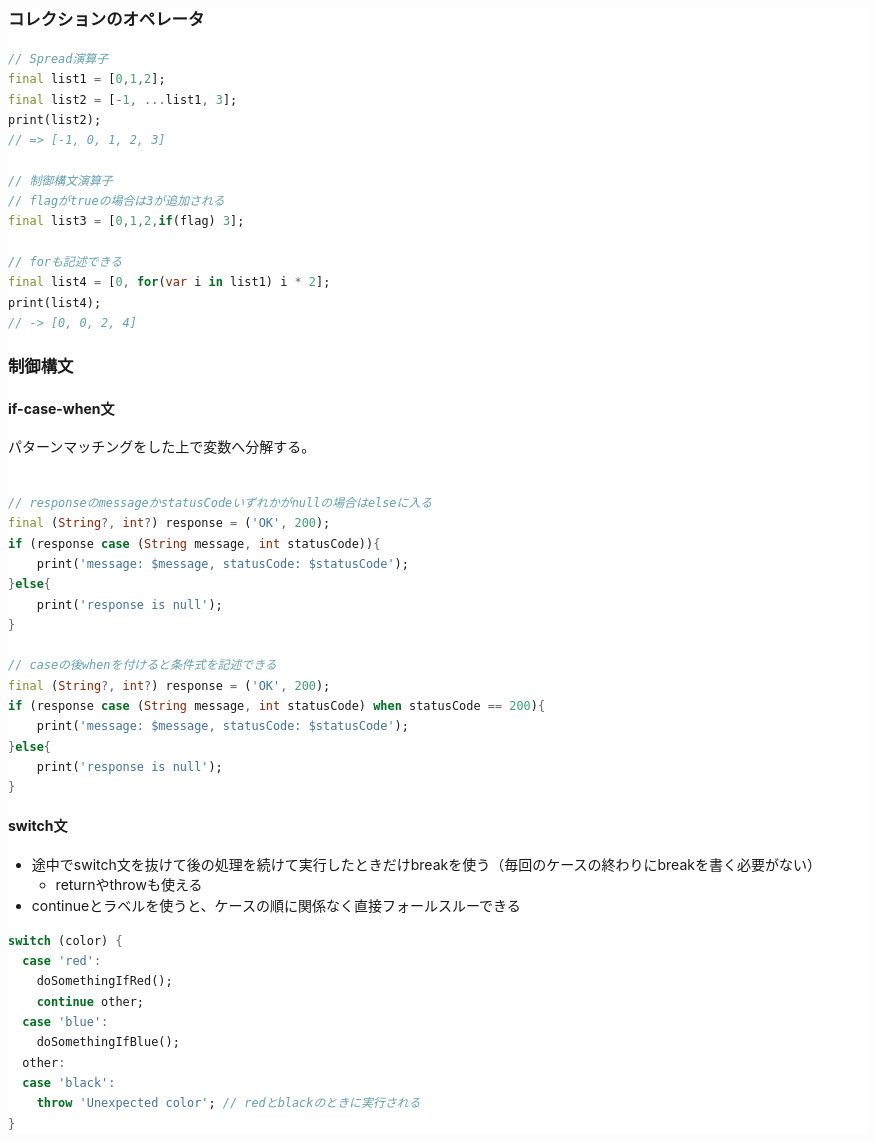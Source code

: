 ### コレクションのオペレータ

```dart
// Spread演算子
final list1 = [0,1,2];
final list2 = [-1, ...list1, 3];
print(list2);
// => [-1, 0, 1, 2, 3]

// 制御構文演算子
// flagがtrueの場合は3が追加される
final list3 = [0,1,2,if(flag) 3];

// forも記述できる
final list4 = [0, for(var i in list1) i * 2];
print(list4);
// -> [0, 0, 2, 4]

```

### 制御構文

#### if-case-when文

パターンマッチングをした上で変数へ分解する。

```dart

// responseのmessageかstatusCodeいずれかがnullの場合はelseに入る
final (String?, int?) response = ('OK', 200);
if (response case (String message, int statusCode)){
    print('message: $message, statusCode: $statusCode');
}else{
    print('response is null');
}

// caseの後whenを付けると条件式を記述できる
final (String?, int?) response = ('OK', 200);
if (response case (String message, int statusCode) when statusCode == 200){
    print('message: $message, statusCode: $statusCode');
}else{
    print('response is null');
}

```

#### switch文

- 途中でswitch文を抜けて後の処理を続けて実行したときだけbreakを使う（毎回のケースの終わりにbreakを書く必要がない）
  - returnやthrowも使える
- continueとラベルを使うと、ケースの順に関係なく直接フォールスルーできる

```dart
switch (color) {
  case 'red':
    doSomethingIfRed();
    continue other;
  case 'blue':
    doSomethingIfBlue();
  other:
  case 'black':
    throw 'Unexpected color'; // redとblackのときに実行される
}
```
